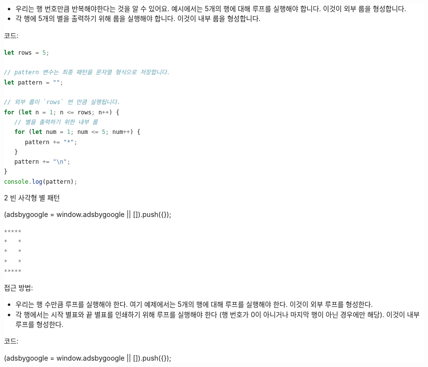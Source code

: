 - 우리는 행 번호만큼 반복해야한다는 것을 알 수 있어요. 예시에서는 5개의 행에 대해 루프를 실행해야 합니다. 이것이 외부 룹을 형성합니다.
- 각 행에 5개의 별을 출력하기 위해 룹을 실행해야 합니다. 이것이 내부 룹을 형성합니다.

코드:

```js
let rows = 5;

// pattern 변수는 최종 패턴을 문자열 형식으로 저장합니다.
let pattern = "";

// 외부 룹이 `rows` 번 만큼 실행됩니다.
for (let n = 1; n <= rows; n++) {
   // 별을 출력하기 위한 내부 룹
   for (let num = 1; num <= 5; num++) {
      pattern += "*";
   }
   pattern += "\n";
}
console.log(pattern);
```

2
빈 사각형 별 패턴


<ins class="adsbygoogle"
  style="display:block"
  data-ad-client="ca-pub-4877378276818686"
  data-ad-slot="9743150776"
  data-ad-format="auto"
  data-full-width-responsive="true"></ins>
<component is="script">
(adsbygoogle = window.adsbygoogle || []).push({});
</component>

```js
*****
*   *
*   *
*   *
*****
```

접근 방법:

- 우리는 행 수만큼 루프를 실행해야 한다. 여기 예제에서는 5개의 행에 대해 루프를 실행해야 한다. 이것이 외부 루프를 형성한다.
- 각 행에서는 시작 별표와 끝 별표를 인쇄하기 위해 루프를 실행해야 한다 (행 번호가 0이 아니거나 마지막 행이 아닌 경우에만 해당). 이것이 내부 루프를 형성한다.

코드:


<ins class="adsbygoogle"
  style="display:block"
  data-ad-client="ca-pub-4877378276818686"
  data-ad-slot="9743150776"
  data-ad-format="auto"
  data-full-width-responsive="true"></ins>
<component is="script">
(adsbygoogle = window.adsbygoogle || []).push({});
</component>
